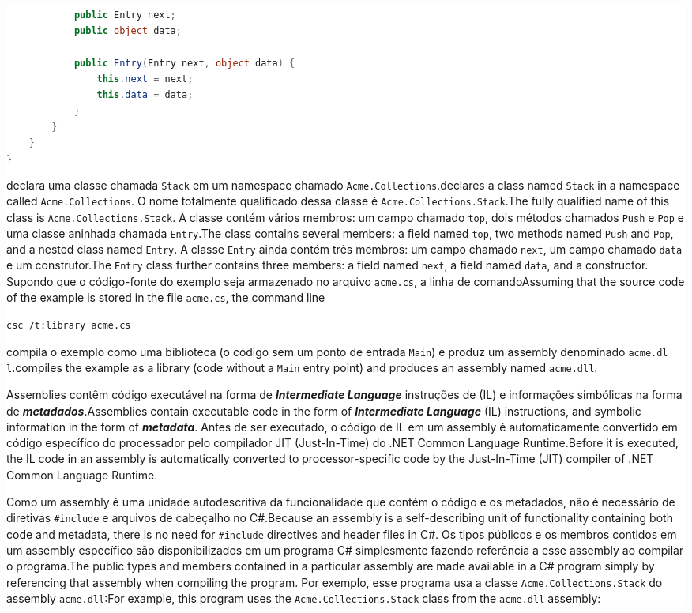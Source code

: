 ```csharp
            public Entry next;
            public object data;
    
            public Entry(Entry next, object data) {
                this.next = next;
                this.data = data;
            }
        }
    }
}
```
<span data-ttu-id="6d401-150">declara uma classe chamada `Stack` em um namespace chamado `Acme.Collections`.</span><span class="sxs-lookup"><span data-stu-id="6d401-150">declares a class named `Stack` in a namespace called `Acme.Collections`.</span></span> <span data-ttu-id="6d401-151">O nome totalmente qualificado dessa classe é `Acme.Collections.Stack`.</span><span class="sxs-lookup"><span data-stu-id="6d401-151">The fully qualified name of this class is `Acme.Collections.Stack`.</span></span> <span data-ttu-id="6d401-152">A classe contém vários membros: um campo chamado `top`, dois métodos chamados `Push` e `Pop` e uma classe aninhada chamada `Entry`.</span><span class="sxs-lookup"><span data-stu-id="6d401-152">The class contains several members: a field named `top`, two methods named `Push` and `Pop`, and a nested class named `Entry`.</span></span> <span data-ttu-id="6d401-153">A classe `Entry` ainda contém três membros: um campo chamado `next`, um campo chamado `data`e um construtor.</span><span class="sxs-lookup"><span data-stu-id="6d401-153">The `Entry` class further contains three members: a field named `next`, a field named `data`, and a constructor.</span></span> <span data-ttu-id="6d401-154">Supondo que o código-fonte do exemplo seja armazenado no arquivo `acme.cs`, a linha de comando</span><span class="sxs-lookup"><span data-stu-id="6d401-154">Assuming that the source code of the example is stored in the file `acme.cs`, the command line</span></span>

```
csc /t:library acme.cs
```
<span data-ttu-id="6d401-155">compila o exemplo como uma biblioteca (o código sem um ponto de entrada `Main`) e produz um assembly denominado `acme.dll`.</span><span class="sxs-lookup"><span data-stu-id="6d401-155">compiles the example as a library (code without a `Main` entry point) and produces an assembly named `acme.dll`.</span></span>

<span data-ttu-id="6d401-156">Assemblies contêm código executável na forma de ***Intermediate Language*** instruções de (IL) e informações simbólicas na forma de ***metadados***.</span><span class="sxs-lookup"><span data-stu-id="6d401-156">Assemblies contain executable code in the form of ***Intermediate Language*** (IL) instructions, and symbolic information in the form of ***metadata***.</span></span> <span data-ttu-id="6d401-157">Antes de ser executado, o código de IL em um assembly é automaticamente convertido em código específico do processador pelo compilador JIT (Just-In-Time) do .NET Common Language Runtime.</span><span class="sxs-lookup"><span data-stu-id="6d401-157">Before it is executed, the IL code in an assembly is automatically converted to processor-specific code by the Just-In-Time (JIT) compiler of .NET Common Language Runtime.</span></span>

<span data-ttu-id="6d401-158">Como um assembly é uma unidade autodescritiva da funcionalidade que contém o código e os metadados, não é necessário de diretivas `#include` e arquivos de cabeçalho no C#.</span><span class="sxs-lookup"><span data-stu-id="6d401-158">Because an assembly is a self-describing unit of functionality containing both code and metadata, there is no need for `#include` directives and header files in C#.</span></span> <span data-ttu-id="6d401-159">Os tipos públicos e os membros contidos em um assembly específico são disponibilizados em um programa C# simplesmente fazendo referência a esse assembly ao compilar o programa.</span><span class="sxs-lookup"><span data-stu-id="6d401-159">The public types and members contained in a particular assembly are made available in a C# program simply by referencing that assembly when compiling the program.</span></span> <span data-ttu-id="6d401-160">Por exemplo, esse programa usa a classe `Acme.Collections.Stack` do assembly `acme.dll`:</span><span class="sxs-lookup"><span data-stu-id="6d401-160">For example, this program uses the `Acme.Collections.Stack` class from the `acme.dll` assembly:</span></span>
